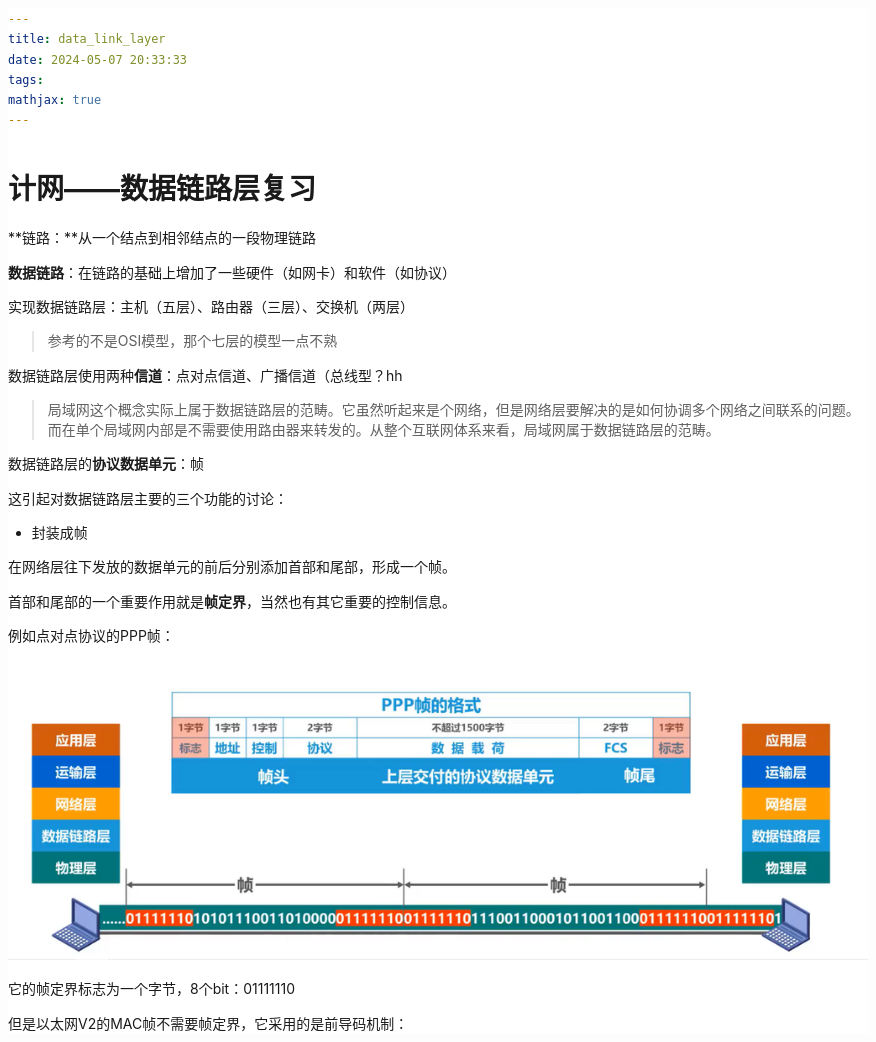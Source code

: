```yaml
---
title: data_link_layer
date: 2024-05-07 20:33:33
tags:
mathjax: true
---
```


# 计网——数据链路层复习

**链路：**从一个结点到相邻结点的一段物理链路

**数据链路**：在链路的基础上增加了一些硬件（如网卡）和软件（如协议）

实现数据链路层：主机（五层）、路由器（三层）、交换机（两层）

> 参考的不是OSI模型，那个七层的模型一点不熟

数据链路层使用两种**信道**：点对点信道、广播信道（总线型？hh

> 局域网这个概念实际上属于数据链路层的范畴。它虽然听起来是个网络，但是网络层要解决的是如何协调多个网络之间联系的问题。而在单个局域网内部是不需要使用路由器来转发的。从整个互联网体系来看，局域网属于数据链路层的范畴。

数据链路层的**协议数据单元**：帧

这引起对数据链路层主要的三个功能的讨论：

- 封装成帧

在网络层往下发放的数据单元的前后分别添加首部和尾部，形成一个帧。

首部和尾部的一个重要作用就是**帧定界**，当然也有其它重要的控制信息。

例如点对点协议的PPP帧：

![ppp1](data-link-layer/ppp1.png)

它的帧定界标志为一个字节，8个bit：01111110

但是以太网V2的MAC帧不需要帧定界，它采用的是前导码机制：

